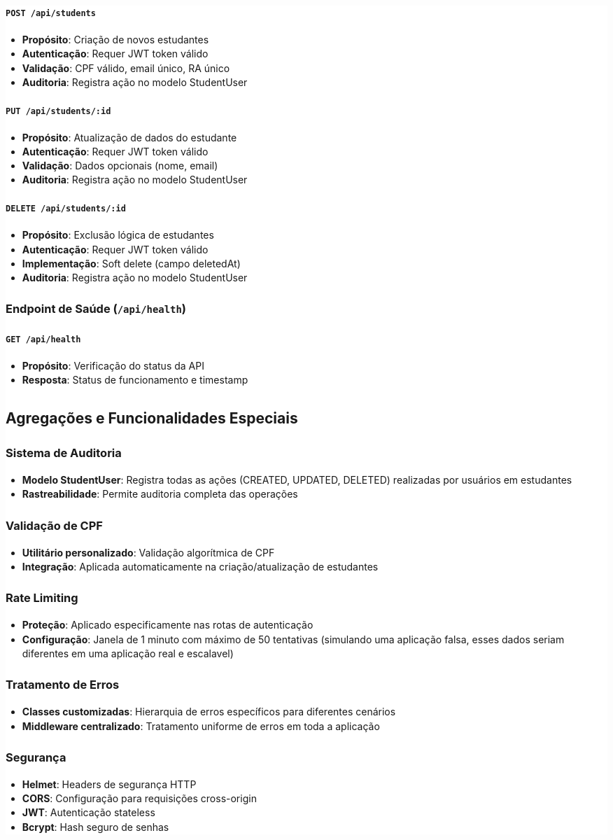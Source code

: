 #### `POST /api/students`
- **Propósito**: Criação de novos estudantes
- **Autenticação**: Requer JWT token válido
- **Validação**: CPF válido, email único, RA único
- **Auditoria**: Registra ação no modelo StudentUser

#### `PUT /api/students/:id`
- **Propósito**: Atualização de dados do estudante
- **Autenticação**: Requer JWT token válido
- **Validação**: Dados opcionais (nome, email)
- **Auditoria**: Registra ação no modelo StudentUser

#### `DELETE /api/students/:id`
- **Propósito**: Exclusão lógica de estudantes
- **Autenticação**: Requer JWT token válido
- **Implementação**: Soft delete (campo deletedAt)
- **Auditoria**: Registra ação no modelo StudentUser

### Endpoint de Saúde (`/api/health`)

#### `GET /api/health`
- **Propósito**: Verificação do status da API
- **Resposta**: Status de funcionamento e timestamp

## Agregações e Funcionalidades Especiais

### Sistema de Auditoria
- **Modelo StudentUser**: Registra todas as ações (CREATED, UPDATED, DELETED) realizadas por usuários em estudantes
- **Rastreabilidade**: Permite auditoria completa das operações

### Validação de CPF
- **Utilitário personalizado**: Validação algorítmica de CPF
- **Integração**: Aplicada automaticamente na criação/atualização de estudantes

### Rate Limiting
- **Proteção**: Aplicado especificamente nas rotas de autenticação
- **Configuração**: Janela de 1 minuto com máximo de 50 tentativas (simulando uma aplicação falsa, esses dados seriam diferentes em uma aplicação real e escalavel)

### Tratamento de Erros
- **Classes customizadas**: Hierarquia de erros específicos para diferentes cenários
- **Middleware centralizado**: Tratamento uniforme de erros em toda a aplicação

### Segurança
- **Helmet**: Headers de segurança HTTP
- **CORS**: Configuração para requisições cross-origin
- **JWT**: Autenticação stateless
- **Bcrypt**: Hash seguro de senhas
